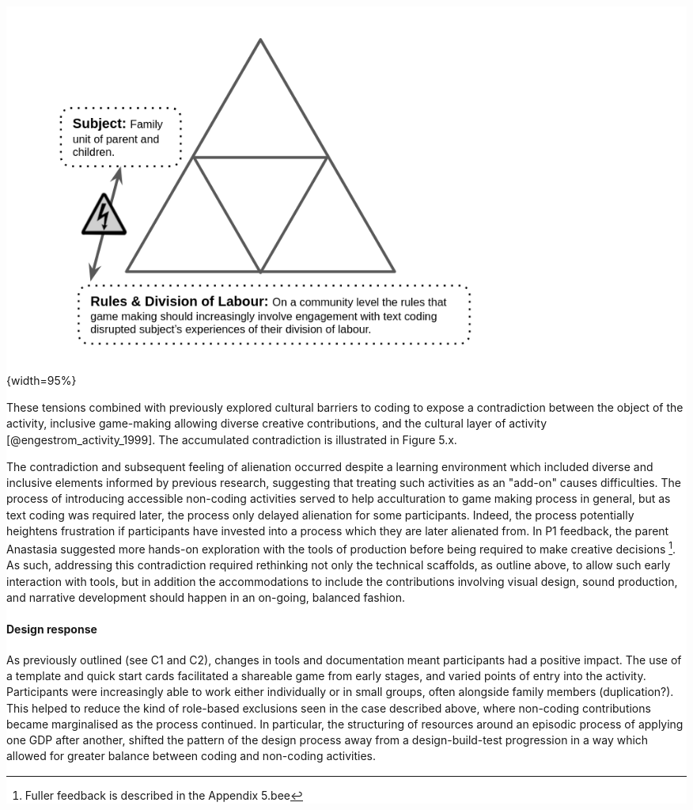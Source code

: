 ![Fig 5.x – A contradiction between subject experience and the evolving involving cultural layer of the game-making activity](./Pictures/At_tension_2_v3.png){width=95%}

These tensions combined with previously explored cultural barriers to coding to expose a contradiction between the object of the activity, inclusive game-making allowing diverse creative contributions, and the cultural layer of activity [@engestrom_activity_1999]. The accumulated contradiction is illustrated in Figure 5.x.


The contradiction and subsequent feeling of alienation occurred despite a learning environment which included diverse and inclusive elements informed by previous research, suggesting that treating such activities as an "add-on" causes difficulties. The process of introducing accessible non-coding activities served to help acculturation to game making process in general, but as text coding was required later, the process only delayed alienation for some participants. Indeed, the process potentially heightens frustration if participants have invested into a process which they are later alienated from. In P1 feedback, the parent Anastasia suggested more hands-on exploration with the tools of production before being required to make creative decisions [^33]. As such, addressing this contradiction required rethinking not only the technical scaffolds, as outline above, to allow such early interaction with tools, but in addition the accommodations to include the contributions involving visual design, sound production, and narrative development should happen in an on-going, balanced fashion.








#### Design response

As previously outlined (see C1 and C2), changes in  tools and documentation meant participants had a positive impact. The use of a template and quick start cards facilitated a shareable game from early stages, and varied points of entry into the activity. Participants were increasingly able to work either individually or in small groups, often alongside family members (duplication?). This helped to reduce the kind of role-based exclusions seen in the case described above, where non-coding contributions became marginalised as the process continued. In particular, the structuring of resources around an episodic process of applying one GDP after another, shifted the pattern of the design process away from a design-build-test progression in a way which allowed for greater balance between coding and non-coding activities.


[^1]:  I make the following opening announcement "We’ve got this one final making session next and then, if you can make it, the Monday after we can play our games and we can share them with students. We can make the students frustrated when they can’t beat our games. It’s usually quite fun. So, if we can do that - same time next week let me know. So, we’ll keep trying to help you and yes good luck everyone!".  See Appendix.V for full context. I CAN'T FIND THIS
[^2]: These tools are explored in a following section and include: a web-based coding tool (code playground), a game template that serves as the base for his game project, and a menu of documentation linking to code examples and tutorials.
[^3]: The invite email is included within Appendix A.
[^4]: At this early stage, I termed this process following _affinity paths_, imagining some would be drawn to artwork, some to music creation and others to code problems solving.
[^5]: These low-tech activities involving diverse non-coding processes helped surface ideas, supported collaborative group dynamics, and eased participants into the creative space without the pressure of unfamiliar digital tools. They are described in more detail in section C3 later in this chapter.
[^5b]: The process of playing games and analysing their component parts, guided by the Moveable Game Jam process is outlined in a way replicable by practitioners in Appendix Appendix D.2? themeing
[^6]: Reflections on this delay are included in Appendix D.1.a and reflect a convergence of my own tacit expectations to begin from first principles and my relative inexperience working in this area.
[^6b]: Choice of phaser.js as a JavaScript framework is outlined in Chapter 1, and explored in more detail in Appendix D.1.?
[^7]: As of October 2025 it is still available to view and play - https://codepen.io/mrmick/pen/jaXzxw?editors=0010.
[^8]: The term HTML5 games is included here as it was relevant at the time. HTML5 became a buzzword for modern webpages which included dynamic content due to the presence of JavaScript and css technology.
[^9]: A fuller breakdown of the features of code playgrounds is included in Appendix D.1.?
[^11]: While I wanted participants to be able to follow their interests, this total dis-enagement with coding was not optimal as we will see in section C3.
[^12]: See Chapter 2 for outlines of tinkering  or bricolage approaches [@bevan_learning_2015; @papert_epistemological_1990].
[^13]: See appendix bee for an example.
[^14]: This email included in Appendix.email illustrates a pivotal moment in  my understanding of the limits of my role as facilitator of an open process and the need to impose limitation.
[^14b]: Participants would try to jump up to the platforms in the game but find that they could not jump high enough ot progress. Figure 5.x below shows a white square as a player, red squares are hazards to be avoided, and yellow squares are rewards which must be collected to progress to the next level. A white line is shows indicating how high the player character can jump.
[^15]: Tools used in P1 included several audio and music making tools, Scratch as a graphical editor, and varied non software tools. See Appendix D.1.?  
[^16]: The structural decisions to support the use of a code playground are expanded with greater technical detail in Appendix D.1.?
[^17]: While a technical consideration beyond the scope of a non-technical reader this issue is significant for the participants experience. See Appendix D.1 game state for a technical exploration.
[^18a]: An online version which is easy access both game and code is viewable here as of 29.10.25 https://codepen.io/mrmick/pen/gbaOEgB?editors=0010. For a more long-term link see https://github.com/glitch-game-club/simple-game-to-edit
[^18]: Piskel is a pixel art graphical editor which participant both young and old appeared to find enjoyable and intuitive. See interview ? with Mark and Ed.
[^19]: A break down of the starter code design structure decisions and adaptations as a contribution to applied half-baked / UMC research.
[^20]: The errors made therefore were the right kind of errors. An exploration of the diffent kinds of resulting errors adn the process of debugging in relation to the use of GDPs is explored in more detail in Chapter 6.
[^20b]: While the term GDP has already been used in this thesis, as this stage for me there were still just game elements of features. WHERE TO DEVELOP THIS SHIFT?
[^21]: The time limitations one-off events at Mozilla conference (for technology educators), Feral Vector (for grass-roots game developers), and Manchester Libraries (local families) and for trainee computing teachers  helped me distil the essence of the affordances into an accelerated process of getting started with the design process.
[^22]: A version of the quick start cards is available as part of Appendix.tech.
[^23]: Code snippets and their co-location within code playground tools are explained in Chapter 2. In short they are code examples extracted from context in a way designed to facilitate reuse and often shared online as a community resource.
[^24]: See opening chapters of https://3m.flossmanuals.net/
[^25]: Mark and Ed described themselves as plodding throught that step by step documentations in Vignette ?. Writing these chapters prompted reflection balance structured guidance with choice-driven learning, which I describe within the manual as _meeting yourself in the middle_, reflecting that the starting chapters on foundational concepts were not designed to be read first.
[^26]: The evolution and of this theming is outlined in more detail in Appendix 5.theming
[^27]: Evidence of this diversity is present in Chapter 6 and in the Vignette data in Appendix.V.
[^28]: The introduction gave an outline of cultural barriers to CGD&P.
[^29]: A process drama is a drama activity which engages participants in a scenario in which they engage with a wider activity in role. The process drama of Phase one is explored in Appendix X.
[^30]: The immediate tension that the diverse tool set brought was in how much time playing with such a diverse set of non-coding practices took. In addition the greater diversity reduced the possibility or at least the fluency of peer learning that happened in later phases.
[^31]: TRY TO SUMMARISE IMPACT HERE FOR C1&2? - Research  particular on varied approaches to address alienation to coding games has been explored in Chapters 1 and 2. In particular see the work of by Kafai, Burke and Peppler [@kafai_constructionist_2015; @peppler_gaming_2009-1].
[^32]: More detail of the engagement and disengagement of Anastasia's family is described in the case study Appendix 5.bee,
[^33]: Fuller feedback is described in the Appendix 5.bee
[^33a]: see playful.playtesting
[^34]: In SGD the concept of proximal flow links flow theory and social engagement within the learning  [@basawapatna_zones_2013].
[^35]: The drama scenario was based on the techniques of undertaking a process within drama which I had explored in previous work with Manchester Met Drama education department [@caldwell_drama_2019]. See Appendix D.? for more information. And literature on Mantle of the Expert (website)
[^36]: Side missions or side quests are a concept from video games involving exploration. They complement main missions and offer greater choice over player experience.
[^36]: The drama narrative builds on work of Rebecca Patternson, Alison and myself [@patterson ]. It
[^37]:   The term map of learning dimensions . The map includes: computational thinking, systems thinking, computing concepts and practices. In Chapter 6, I present a framework of concepts.
[^37b]: While this process is outlined in Appendix 5.4?, it is not included in the narrative here as while useful for reflection, it lacked full implementation.
[^38]: The process of having to change the underlying structure of the template in P1 was something that one group found particularly jarring. An experience outlined in interview data (Maggie 1) and in Appendix.tech
[^39]: These design heuristics present in decisions made in creating microworld environments, the development of Scratch software, and constructionist gaming research include: principles of low floors, wide walls, high ceilings, open windows and choosing black boxes carefully (see Chapter 2 for a summary).
[^41]: The term harbour is also used metaphorically to indicate a space of safety, nurturing, or a gathering space for a community.
[^42]: In early stages, the process of clicking remix to expose the underlying code and try to fix and improve an incomplete game exposes a new frontier language of text code which for many will involves entering unfamiliar waters.
[^43]: An example of this being Toby and Dan (in Vignette 6) who, in their choice to change the game genre from platformer to maze game, leave the safety of a set of design patterns and paired support documentation. A process explored in more detail in Chapter 6.
[^44]: A fuller design summary which includes the P1 template and previous iterations  is included as Appendix. D.1.a and is available online here.  These resources are freely downloadable, and adaptable in line with the ethos of open educational resources.
[^45]: The process of developing shifting forms of agency is explored in more depth in Chapter 7
[^46]: These reflections on my own deeper motivations are explored in the discussion section of Chapter 6 in relations to the complex and expanded object of activity of this research.
[^cp]: Code playgrounds, as described in Chapter 2, are online environments used to test, share or invite help from online users on complete or partial code projects or problems, primarily for web-based project involving the technologies of HTML, CSS and variations of JavaScript (for more detail see Appendix 5.tech)